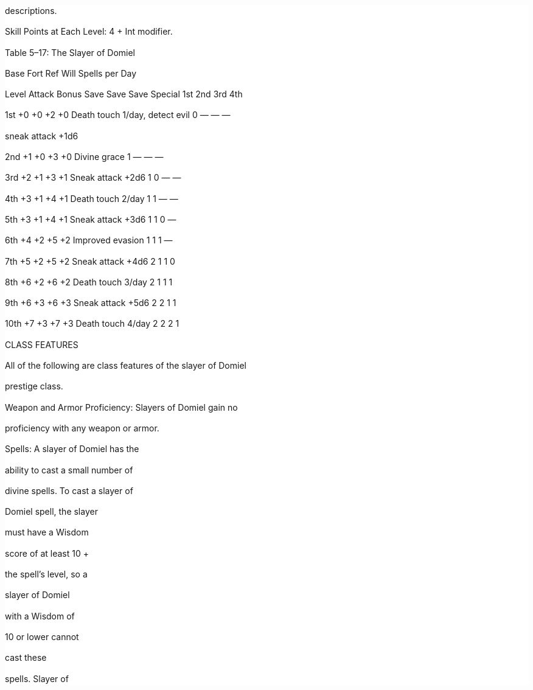 descriptions.

Skill Points at Each Level: 4 + Int modifier.

Table 5–17: The Slayer of Domiel

Base Fort Ref Will Spells per Day

Level Attack Bonus Save Save Save Special 1st 2nd 3rd 4th

1st +0 +0 +2 +0 Death touch 1/day, detect evil 0 — — —

sneak attack +1d6

2nd +1 +0 +3 +0 Divine grace 1 — — —

3rd +2 +1 +3 +1 Sneak attack +2d6 1 0 — —

4th +3 +1 +4 +1 Death touch 2/day 1 1 — —

5th +3 +1 +4 +1 Sneak attack +3d6 1 1 0 —

6th +4 +2 +5 +2 Improved evasion 1 1 1 —

7th +5 +2 +5 +2 Sneak attack +4d6 2 1 1 0

8th +6 +2 +6 +2 Death touch 3/day 2 1 1 1

9th +6 +3 +6 +3 Sneak attack +5d6 2 2 1 1

10th +7 +3 +7 +3 Death touch 4/day 2 2 2 1

CLASS FEATURES

All of the following are class features of the slayer of Domiel

prestige class.

Weapon and Armor Proficiency: Slayers of Domiel gain no

proficiency with any weapon or armor.

Spells: A slayer of Domiel has the

ability to cast a small number of

divine spells. To cast a slayer of

Domiel spell, the slayer

must have a Wisdom

score of at least 10 +

the spell’s level, so a

slayer of Domiel

with a Wisdom of

10 or lower cannot

cast these

spells. Slayer of
